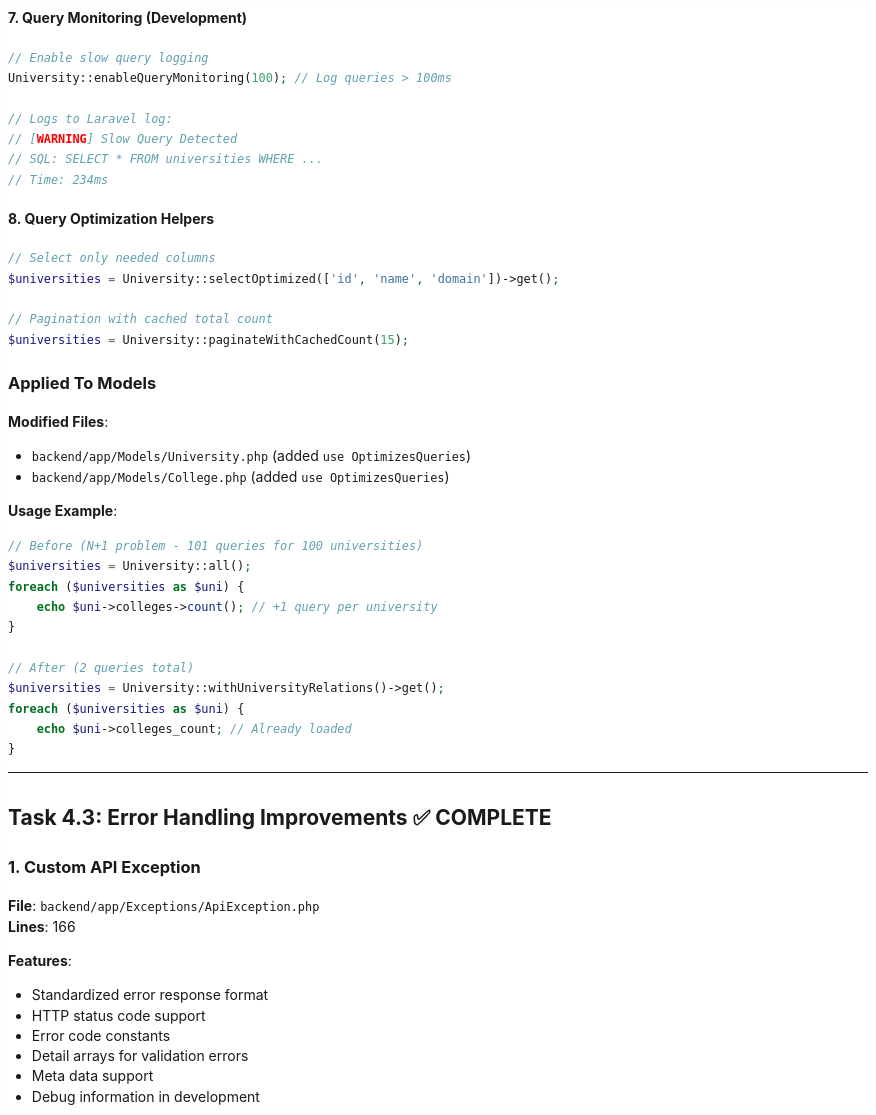 #### 7. Query Monitoring (Development)
```php
// Enable slow query logging
University::enableQueryMonitoring(100); // Log queries > 100ms

// Logs to Laravel log:
// [WARNING] Slow Query Detected
// SQL: SELECT * FROM universities WHERE ...
// Time: 234ms
```

#### 8. Query Optimization Helpers
```php
// Select only needed columns
$universities = University::selectOptimized(['id', 'name', 'domain'])->get();

// Pagination with cached total count
$universities = University::paginateWithCachedCount(15);
```

### Applied To Models

**Modified Files**:
- `backend/app/Models/University.php` (added `use OptimizesQueries`)
- `backend/app/Models/College.php` (added `use OptimizesQueries`)

**Usage Example**:
```php
// Before (N+1 problem - 101 queries for 100 universities)
$universities = University::all();
foreach ($universities as $uni) {
    echo $uni->colleges->count(); // +1 query per university
}

// After (2 queries total)
$universities = University::withUniversityRelations()->get();
foreach ($universities as $uni) {
    echo $uni->colleges_count; // Already loaded
}
```

---

## Task 4.3: Error Handling Improvements ✅ COMPLETE

### 1. Custom API Exception
**File**: `backend/app/Exceptions/ApiException.php`  
**Lines**: 166

**Features**:
- Standardized error response format
- HTTP status code support
- Error code constants
- Detail arrays for validation errors
- Meta data support
- Debug information in development
